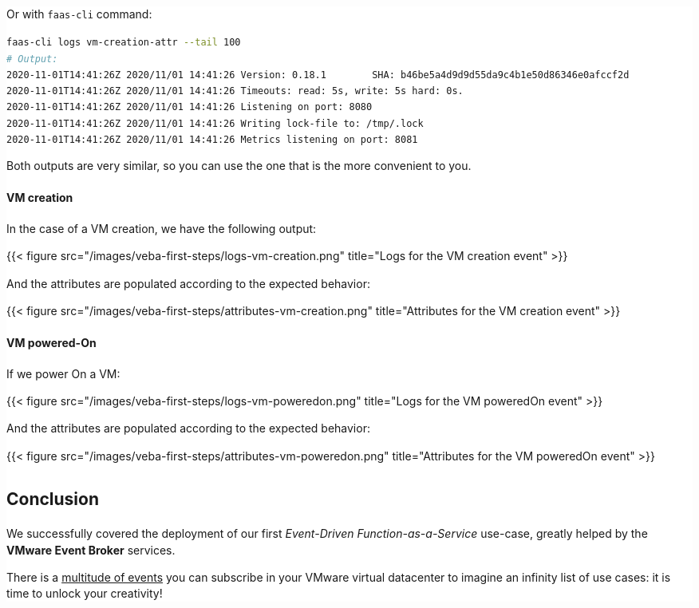 Or with `faas-cli` command:

```bash
faas-cli logs vm-creation-attr --tail 100
# Output:
2020-11-01T14:41:26Z 2020/11/01 14:41:26 Version: 0.18.1        SHA: b46be5a4d9d9d55da9c4b1e50d86346e0afccf2d
2020-11-01T14:41:26Z 2020/11/01 14:41:26 Timeouts: read: 5s, write: 5s hard: 0s.
2020-11-01T14:41:26Z 2020/11/01 14:41:26 Listening on port: 8080
2020-11-01T14:41:26Z 2020/11/01 14:41:26 Writing lock-file to: /tmp/.lock
2020-11-01T14:41:26Z 2020/11/01 14:41:26 Metrics listening on port: 8081
```

Both outputs are very similar, so you can use the one that is the more convenient to you.

#### VM creation

In the case of a VM creation, we have the following output:

{{< figure src="/images/veba-first-steps/logs-vm-creation.png" title="Logs for the VM creation event" >}}

And the attributes are populated according to the expected behavior:

{{< figure src="/images/veba-first-steps/attributes-vm-creation.png" title="Attributes for the VM creation event" >}}

#### VM powered-On

If we power On a VM:

{{< figure src="/images/veba-first-steps/logs-vm-poweredon.png" title="Logs for the VM poweredOn event" >}}

And the attributes are populated according to the expected behavior:

{{< figure src="/images/veba-first-steps/attributes-vm-poweredon.png" title="Attributes for the VM poweredOn event" >}}


## Conclusion

We successfully covered the deployment of our first *Event-Driven* *Function-as-a-Service* use-case, greatly helped by the **VMware Event Broker** services.

There is a [multitude of events](https://github.com/lamw/vcenter-event-mapping) you can subscribe in your VMware virtual datacenter to imagine an infinity list of use cases: it is time to unlock your creativity!